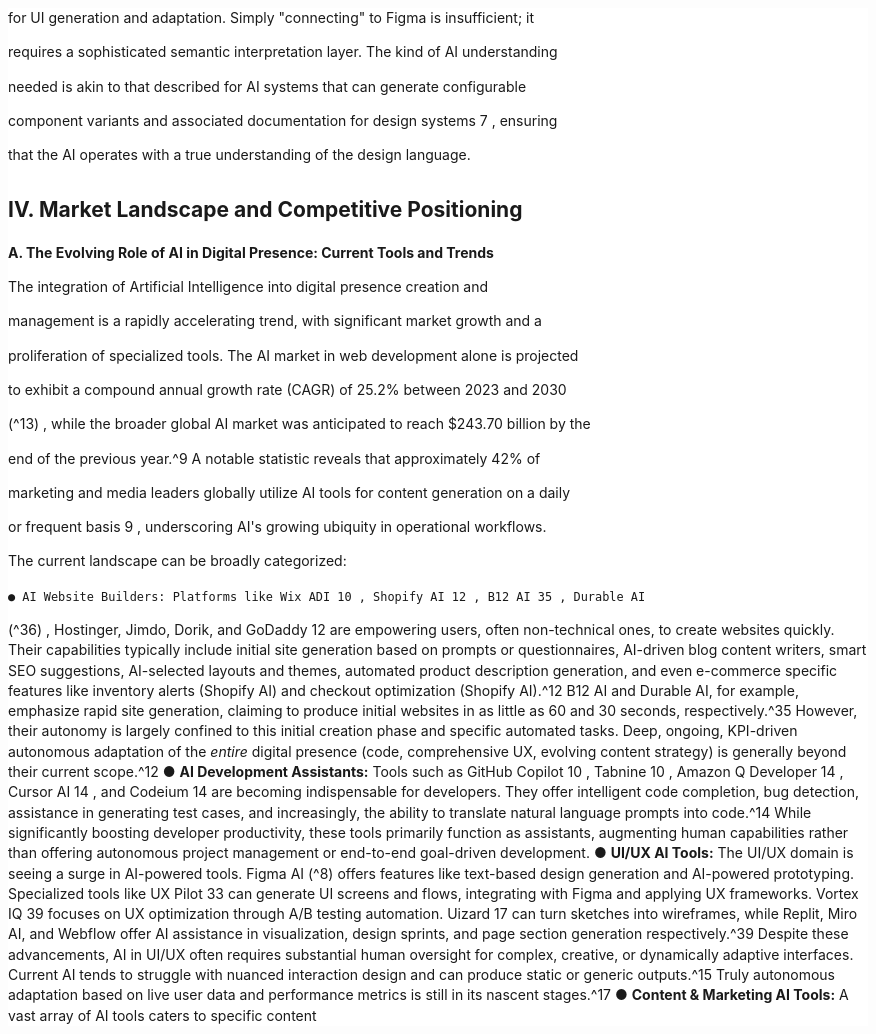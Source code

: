 for UI generation and adaptation. Simply "connecting" to Figma is insufficient; it

requires a sophisticated semantic interpretation layer. The kind of AI understanding

needed is akin to that described for AI systems that can generate configurable

component variants and associated documentation for design systems 7 , ensuring

that the AI operates with a true understanding of the design language.

## IV. Market Landscape and Competitive Positioning

**A. The Evolving Role of AI in Digital Presence: Current Tools and Trends**

The integration of Artificial Intelligence into digital presence creation and

management is a rapidly accelerating trend, with significant market growth and a

proliferation of specialized tools. The AI market in web development alone is projected

to exhibit a compound annual growth rate (CAGR) of 25.2% between 2023 and 2030

(^13) , while the broader global AI market was anticipated to reach $243.70 billion by the


end of the previous year.^9 A notable statistic reveals that approximately 42% of

marketing and media leaders globally utilize AI tools for content generation on a daily

or frequent basis 9 , underscoring AI's growing ubiquity in operational workflows.

The current landscape can be broadly categorized:

```
● AI Website Builders: Platforms like Wix ADI 10 , Shopify AI 12 , B12 AI 35 , Durable AI
```
(^36) , Hostinger, Jimdo, Dorik, and GoDaddy 12 are empowering users, often
non-technical ones, to create websites quickly. Their capabilities typically include
initial site generation based on prompts or questionnaires, AI-driven blog content
writers, smart SEO suggestions, AI-selected layouts and themes, automated
product description generation, and even e-commerce specific features like
inventory alerts (Shopify AI) and checkout optimization (Shopify AI).^12 B12 AI and
Durable AI, for example, emphasize rapid site generation, claiming to produce
initial websites in as little as 60 and 30 seconds, respectively.^35 However, their
autonomy is largely confined to this initial creation phase and specific automated
tasks. Deep, ongoing, KPI-driven autonomous adaptation of the _entire_ digital
presence (code, comprehensive UX, evolving content strategy) is generally
beyond their current scope.^12
● **AI Development Assistants:** Tools such as GitHub Copilot 10 , Tabnine 10 , Amazon
Q Developer 14 , Cursor AI 14 , and Codeium 14 are becoming indispensable for
developers. They offer intelligent code completion, bug detection, assistance in
generating test cases, and increasingly, the ability to translate natural language
prompts into code.^14 While significantly boosting developer productivity, these
tools primarily function as assistants, augmenting human capabilities rather than
offering autonomous project management or end-to-end goal-driven
development.
● **UI/UX AI Tools:** The UI/UX domain is seeing a surge in AI-powered tools. Figma AI
(^8) offers features like text-based design generation and AI-powered prototyping.
Specialized tools like UX Pilot 33 can generate UI screens and flows, integrating
with Figma and applying UX frameworks. Vortex IQ 39 focuses on UX optimization
through A/B testing automation. Uizard 17 can turn sketches into wireframes, while
Replit, Miro AI, and Webflow offer AI assistance in visualization, design sprints,
and page section generation respectively.^39 Despite these advancements, AI in
UI/UX often requires substantial human oversight for complex, creative, or
dynamically adaptive interfaces. Current AI tends to struggle with nuanced
interaction design and can produce static or generic outputs.^15 Truly autonomous
adaptation based on live user data and performance metrics is still in its nascent
stages.^17
● **Content & Marketing AI Tools:** A vast array of AI tools caters to specific content
